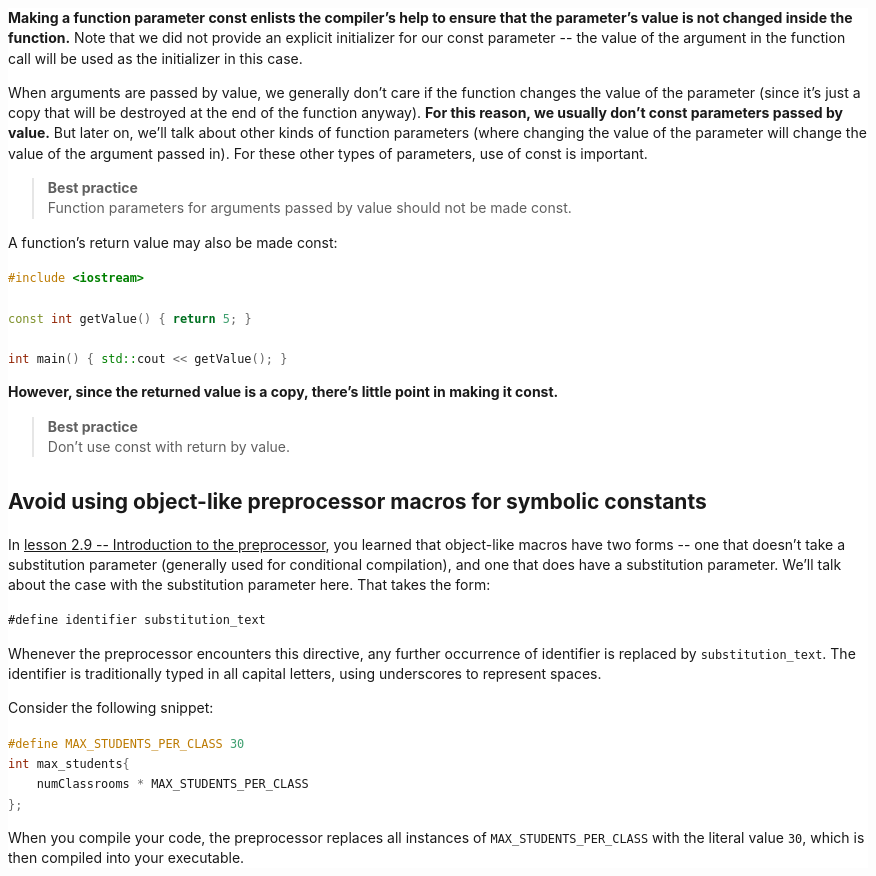 **Making a function parameter const enlists the compiler’s help to ensure that the parameter’s value is not changed inside the function.** Note that we did not provide an explicit initializer for our const parameter -- the value of the argument in the function call will be used as the initializer in this case.

When arguments are passed by value, we generally don’t care if the function changes the value of the parameter (since it’s just a copy that will be destroyed at the end of the function anyway). **For this reason, we usually don’t const parameters passed by value.** But later on, we’ll talk about other kinds of function parameters (where changing the value of the parameter will change the value of the argument passed in). For these other types of parameters, use of const is important.

>**Best practice**  
Function parameters for arguments passed by value should not be made const.

A function’s return value may also be made const:

```c++
#include <iostream>

const int getValue() { return 5; }

int main() { std::cout << getValue(); }
```
**However, since the returned value is a copy, there’s little point in making it const.**

>**Best practice**  
Don’t use const with return by value.


## Avoid using object-like preprocessor macros for symbolic constants

In [lesson 2.9 -- Introduction to the preprocessor](https://www.learncpp.com/cpp-tutorial/introduction-to-the-preprocessor/), you learned that object-like macros have two forms -- one that doesn’t take a substitution parameter (generally used for conditional compilation), and one that does have a substitution parameter. We’ll talk about the case with the substitution parameter here. That takes the form:

```
#define identifier substitution_text
```

Whenever the preprocessor encounters this directive, any further occurrence of identifier is replaced by `substitution_text`. The identifier is traditionally typed in all capital letters, using underscores to represent spaces.

Consider the following snippet:

```c++
#define MAX_STUDENTS_PER_CLASS 30
int max_students{
    numClassrooms * MAX_STUDENTS_PER_CLASS
};
```

When you compile your code, the preprocessor replaces all instances of `MAX_STUDENTS_PER_CLASS` with the literal value `30`, which is then compiled into your executable.
